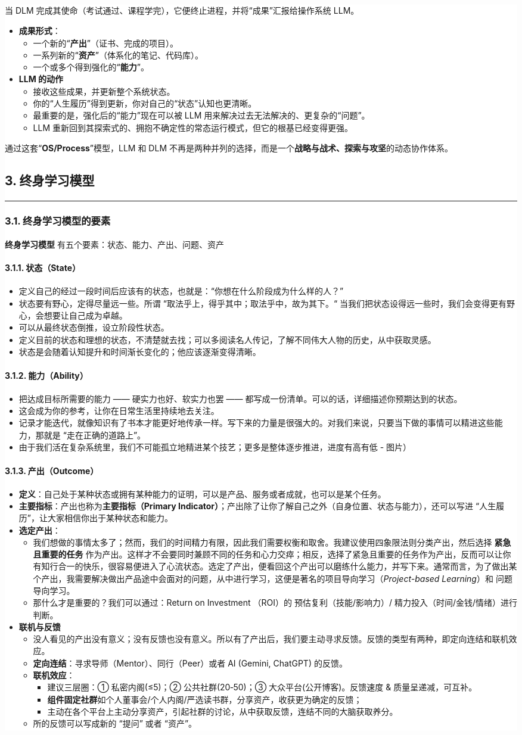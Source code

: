 当 DLM 完成其使命（考试通过、课程学完），它便终止进程，并将“成果”汇报给操作系统 LLM。

- **成果形式**：
    - 一个新的“**产出**”（证书、完成的项目）。
    - 一系列新的“**资产**”（体系化的笔记、代码库）。
    - 一个或多个得到强化的“**能力**”。
- **LLM 的动作**
    - 接收这些成果，并更新整个系统状态。
    - 你的“人生履历”得到更新，你对自己的“状态”认知也更清晰。
    - 最重要的是，强化后的“能力”现在可以被 LLM 用来解决过去无法解决的、更复杂的“问题”。
    - LLM 重新回到其探索式的、拥抱不确定性的常态运行模式，但它的根基已经变得更强。

通过这套“**OS/Process**”模型，LLM 和 DLM 不再是两种并列的选择，而是一个**战略与战术、探索与攻坚**的动态协作体系。

## 3. 终身学习模型
---
### 3.1. 终身学习模型的要素

**终身学习模型** 有五个要素：状态、能力、产出、问题、资产

#### 3.1.1. 状态（State）

- 定义自己的经过一段时间后应该有的状态，也就是：“你想在什么阶段成为什么样的人？”
- 状态要有野心，定得尽量远一些。所谓 “取法乎上，得乎其中；取法乎中，故为其下。“ 当我们把状态设得远一些时，我们会变得更有野心，会想要让自己成为卓越。
- 可以从最终状态倒推，设立阶段性状态。
- 定义目前的状态和理想的状态，不清楚就去找；可以多阅读名人传记，了解不同伟大人物的历史，从中获取灵感。
- 状态是会随着认知提升和时间渐长变化的；他应该逐渐变得清晰。

#### 3.1.2. 能力（Ability）

- 把达成目标所需要的能力 —— 硬实力也好、软实力也罢 —— 都写成一份清单。可以的话，详细描述你预期达到的状态。
- 这会成为你的参考，让你在日常生活里持续地去关注。
- 记录才能迭代，就像知识有了书本才能更好地传承一样。写下来的力量是很强大的。对我们来说，只要当下做的事情可以精进这些能力，那就是 “走在正确的道路上”。
- 由于我们活在复杂系统里，我们不可能孤立地精进某个技艺；更多是整体逐步推进，进度有高有低 - 图片）

#### 3.1.3. 产出（Outcome）

- **定义**：自己处于某种状态或拥有某种能力的证明，可以是产品、服务或者成就，也可以是某个任务。
- **主要指标**：产出也称为**主要指标（Primary Indicator）**；产出除了让你了解自己之外（自身位置、状态与能力），还可以写进 “人生履历”，让大家相信你出于某种状态和能力。
- **选定产出**：
	- 我们想做的事情太多了；然而，我们的时间精力有限，因此我们需要权衡和取舍。我建议使用四象限法则分类产出，然后选择 **紧急且重要的任务** 作为产出。这样才不会要同时兼顾不同的任务和心力交瘁；相反，选择了紧急且重要的任务作为产出，反而可以让你有知行合一的快乐，很容易便进入了心流状态。选定了产出，便看回这个产出可以磨练什么能力，并写下来。通常而言，为了做出某个产出，我需要解决做出产品途中会面对的问题，从中进行学习，这便是著名的项目导向学习（*Project-based Learning*）和 问题导向学习。
	- 那什么才是重要的？我们可以通过：Return on Investment （ROI）的 预估复利（技能/影响力）/ 精力投入（时间/金钱/情绪）进行判断。
- **联机与反馈**
	- 没人看见的产出没有意义；没有反馈也没有意义。所以有了产出后，我们要主动寻求反馈。反馈的类型有两种，即定向连结和联机效应。
	- **定向连结**：寻求导师（Mentor）、同行（Peer）或者 AI (Gemini, ChatGPT) 的反馈。
	- **联机效应**：
		- 建议三层圈：① 私密内阁(≤5)；② 公共社群(20‑50)；③ 大众平台(公开博客)。反馈速度 & 质量呈递减，可互补。
		- **组件固定社群**如个人董事会/个人内阁/严选读书群，分享资产，收获更为确定的反馈；
		- 主动在各个平台上主动分享资产，引起社群的讨论，从中获取反馈，连结不同的大脑获取养分。
	- 所的反馈可以写成新的 “提问” 或者 “资产”。
